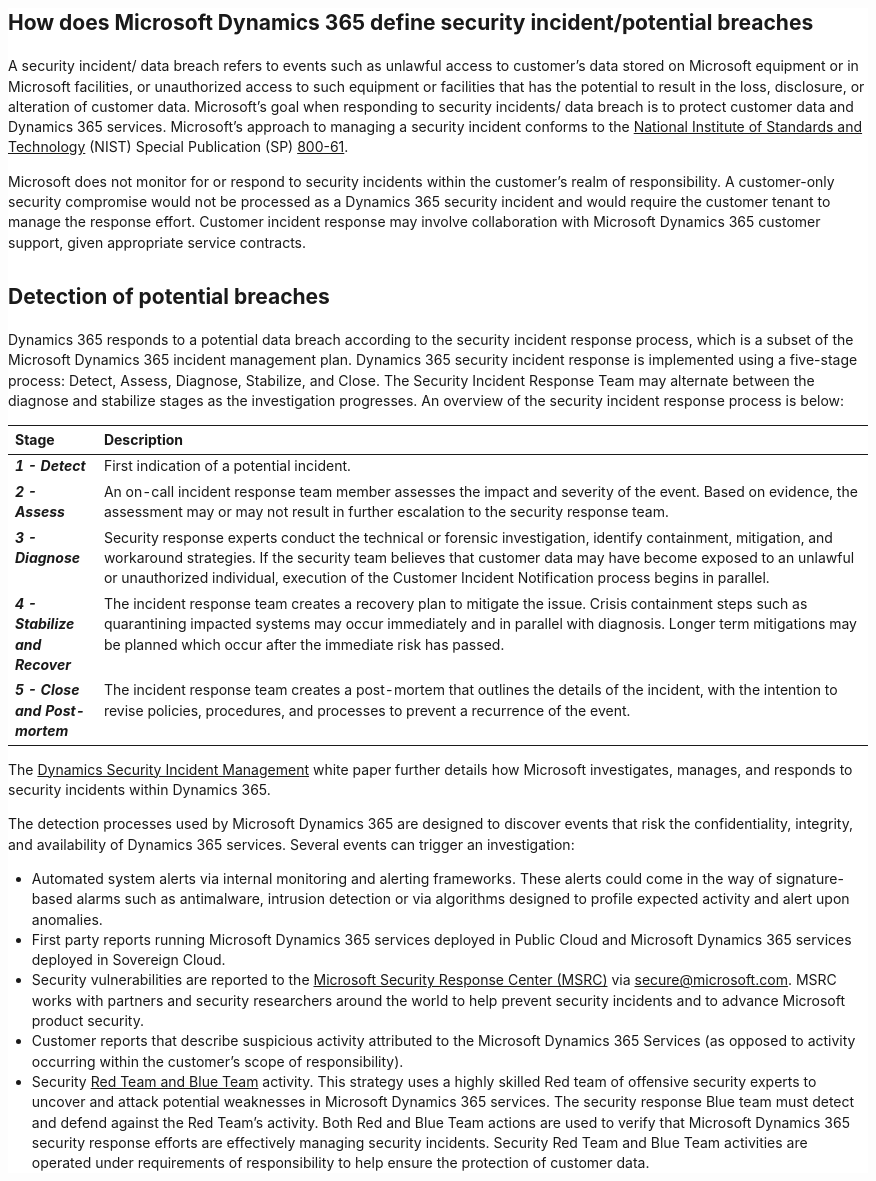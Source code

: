 ## How does Microsoft Dynamics 365 define security incident/potential breaches

A security incident/ data breach refers to events such as unlawful access to customer’s data stored on Microsoft equipment or in Microsoft facilities, or unauthorized access to such equipment or facilities that has the potential to result in the loss, disclosure, or alteration of customer data. Microsoft’s goal when responding to security incidents/ data breach is to protect customer data and Dynamics 365 services. Microsoft’s approach to managing a security incident conforms to the [National Institute of Standards and Technology](https://www.nist.gov/) (NIST) Special Publication (SP) [800-61](https://nvlpubs.nist.gov/nistpubs/SpecialPublications/NIST.SP.800-61r2.pdf).

Microsoft does not monitor for or respond to security incidents within the customer’s realm of responsibility. A customer-only security compromise would not be processed as a Dynamics 365 security incident and would require the customer tenant to manage the response effort. Customer incident response may involve collaboration with Microsoft Dynamics 365 customer support, given appropriate service contracts.

## Detection of potential breaches

Dynamics 365 responds to a potential data breach according to the security incident response process, which is a subset of the Microsoft Dynamics 365 incident management plan. Dynamics 365 security incident response is implemented using a five-stage process: Detect, Assess, Diagnose, Stabilize, and Close. The Security Incident Response Team may alternate between the diagnose and stabilize stages as the investigation progresses. An overview of the security incident response process is below:

|**Stage**|**Description**|
|:-----|:-----|
| ***1 - Detect*** | First indication of a potential incident. |
| ***2 - Assess*** | An on-call incident response team member assesses the impact and severity of the event. Based on evidence, the assessment may or may not result in further escalation to the security response team. |
| ***3 - Diagnose*** | Security response experts conduct the technical or forensic investigation, identify containment, mitigation, and workaround strategies. If the security team believes that customer data may have become exposed to an unlawful or unauthorized individual, execution of the Customer Incident Notification process begins in parallel.|
| ***4 - Stabilize and Recover*** | The incident response team creates a recovery plan to mitigate the issue. Crisis containment steps such as quarantining impacted systems may occur immediately and in parallel with diagnosis. Longer term mitigations may be planned which occur after the immediate risk has passed. |
| ***5 - Close and Post-mortem*** | The incident response team creates a post-mortem that outlines the details of the incident, with the intention to revise policies, procedures, and processes to prevent a recurrence of the event. |

The [Dynamics Security Incident Management](https://servicetrust.microsoft.com/ViewPage/TrustDocuments?command=Download&downloadType=Document&downloadId=266d445f-ea95-42de-9124-4b2118a639ee&docTab=6d000410-c9e9-11e7-9a91-892aae8839ad_FAQ_and_White_Papers) white paper further details how Microsoft investigates, manages, and responds to security incidents within Dynamics 365.

The detection processes used by Microsoft Dynamics 365 are designed to discover events that risk the confidentiality, integrity, and availability of Dynamics 365 services. Several events can trigger an investigation:

- Automated system alerts via internal monitoring and alerting frameworks. These alerts could come in the way of signature-based alarms such as antimalware, intrusion detection or via algorithms designed to profile expected activity and alert upon anomalies.
- First party reports running Microsoft Dynamics 365 services deployed in Public Cloud and Microsoft Dynamics 365 services deployed in Sovereign Cloud.
- Security vulnerabilities are reported to the [Microsoft Security Response Center (MSRC)](https://technet.microsoft.com/security/dn440717) via <secure@microsoft.com>. MSRC works with partners and security researchers around the world to help prevent security incidents and to advance Microsoft product security.
- Customer reports that describe suspicious activity attributed to the Microsoft Dynamics 365 Services (as opposed to activity occurring within the customer’s scope of responsibility).
- Security [Red Team and Blue Team](https://azure.microsoft.com/blog/red-teaming-using-cutting-edge-threat-simulation-to-harden-the-microsoft-enterprise-cloud/) activity. This strategy uses a highly skilled Red team of offensive security experts to uncover and attack potential weaknesses in Microsoft Dynamics 365 services. The security response Blue team must detect and defend against the Red Team’s activity. Both Red and Blue Team actions are used to verify that Microsoft Dynamics 365 security response efforts are effectively managing security incidents. Security Red Team and Blue Team activities are operated under requirements of responsibility to help ensure the protection of customer data.